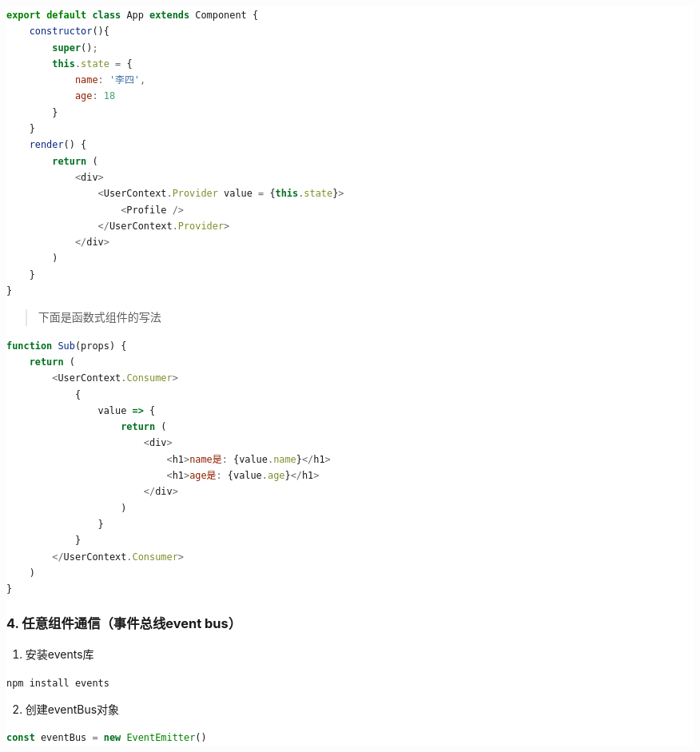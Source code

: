 ```js
export default class App extends Component {
    constructor(){
        super();
        this.state = {
            name: '李四',
            age: 18
        }
    }
    render() {
        return (
            <div>
                <UserContext.Provider value = {this.state}>
                    <Profile />
                </UserContext.Provider>
            </div>
        )
    }
}
```

> 下面是函数式组件的写法

```js
function Sub(props) {
    return (
        <UserContext.Consumer>
            {
                value => {
                    return (
                        <div>
                            <h1>name是: {value.name}</h1>
                            <h1>age是: {value.age}</h1>
                        </div>
                    )
                }
            }
        </UserContext.Consumer>
    )
}
```

### 4. 任意组件通信（事件总线event bus）
1. 安装events库

```shell
npm install events
```

2. 创建eventBus对象

```js
const eventBus = new EventEmitter()
```

